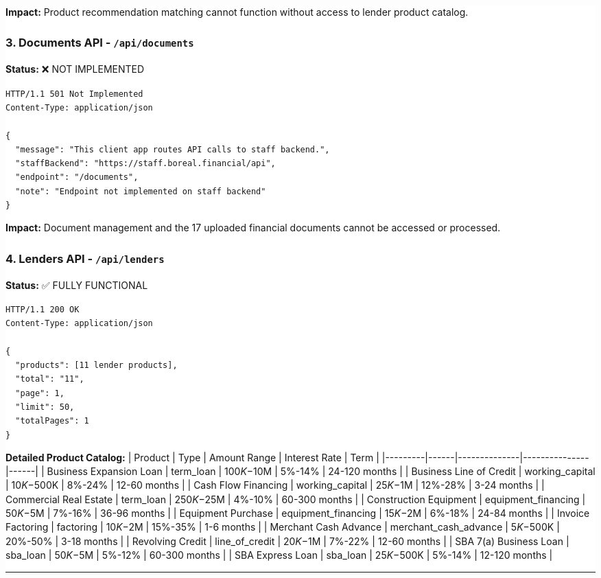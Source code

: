 **Impact:** Product recommendation matching cannot function without access to lender product catalog.

### 3. Documents API - `/api/documents`
**Status:** ❌ NOT IMPLEMENTED
```http
HTTP/1.1 501 Not Implemented
Content-Type: application/json

{
  "message": "This client app routes API calls to staff backend.",
  "staffBackend": "https://staff.boreal.financial/api",
  "endpoint": "/documents",
  "note": "Endpoint not implemented on staff backend"
}
```

**Impact:** Document management and the 17 uploaded financial documents cannot be accessed or processed.

### 4. Lenders API - `/api/lenders`
**Status:** ✅ FULLY FUNCTIONAL
```http
HTTP/1.1 200 OK
Content-Type: application/json

{
  "products": [11 lender products],
  "total": "11",
  "page": 1,
  "limit": 50,
  "totalPages": 1
}
```

**Detailed Product Catalog:**
| Product | Type | Amount Range | Interest Rate | Term |
|---------|------|--------------|---------------|------|
| Business Expansion Loan | term_loan | $100K-$10M | 5%-14% | 24-120 months |
| Business Line of Credit | working_capital | $10K-$500K | 8%-24% | 12-60 months |
| Cash Flow Financing | working_capital | $25K-$1M | 12%-28% | 3-24 months |
| Commercial Real Estate | term_loan | $250K-$25M | 4%-10% | 60-300 months |
| Construction Equipment | equipment_financing | $50K-$5M | 7%-16% | 36-96 months |
| Equipment Purchase | equipment_financing | $15K-$2M | 6%-18% | 24-84 months |
| Invoice Factoring | factoring | $10K-$2M | 15%-35% | 1-6 months |
| Merchant Cash Advance | merchant_cash_advance | $5K-$500K | 20%-50% | 3-18 months |
| Revolving Credit | line_of_credit | $20K-$1M | 7%-22% | 12-60 months |
| SBA 7(a) Business Loan | sba_loan | $50K-$5M | 5%-12% | 60-300 months |
| SBA Express Loan | sba_loan | $25K-$500K | 5%-14% | 12-120 months |

---